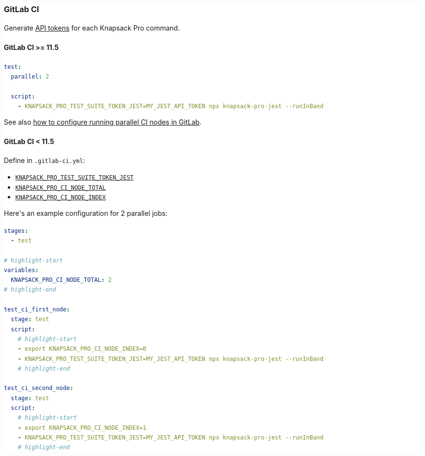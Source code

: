 </ShowIfSearchParamAndValue>

<ShowIfSearchParamAndValue searchParam="ci" value="gitlab-ci">

### GitLab CI

Generate [API tokens](https://knapsackpro.com/dashboard?utm_source=docs_knapsackpro&utm_medium=page&utm_campaign=knapsack-pro-jest&utm_content=installation_guide_gitlabci) for each Knapsack Pro command.

#### GitLab CI >= 11.5

```yaml
test:
  parallel: 2

  script:
    - KNAPSACK_PRO_TEST_SUITE_TOKEN_JEST=MY_JEST_API_TOKEN npx knapsack-pro-jest --runInBand
```

See also [how to configure running parallel CI nodes in GitLab](https://docs.gitlab.com/ee/ci/yaml/#parallel).

#### GitLab CI < 11.5

Define in `.gitlab-ci.yml`:

- [`KNAPSACK_PRO_TEST_SUITE_TOKEN_JEST`](../reference.md#knapsack_pro_test_suite_token_jest)
- [`KNAPSACK_PRO_CI_NODE_TOTAL`](../reference.md#knapsack_pro_ci_node_total)
- [`KNAPSACK_PRO_CI_NODE_INDEX`](../reference.md#knapsack_pro_ci_node_index)

Here's an example configuration for 2 parallel jobs:

```yaml title=".gitlab-ci.yml"
stages:
  - test

# highlight-start
variables:
  KNAPSACK_PRO_CI_NODE_TOTAL: 2
# highlight-end

test_ci_first_node:
  stage: test
  script:
    # highlight-start
    - export KNAPSACK_PRO_CI_NODE_INDEX=0
    - KNAPSACK_PRO_TEST_SUITE_TOKEN_JEST=MY_JEST_API_TOKEN npx knapsack-pro-jest --runInBand
    # highlight-end

test_ci_second_node:
  stage: test
  script:
    # highlight-start
    - export KNAPSACK_PRO_CI_NODE_INDEX=1
    - KNAPSACK_PRO_TEST_SUITE_TOKEN_JEST=MY_JEST_API_TOKEN npx knapsack-pro-jest --runInBand
    # highlight-end
```
